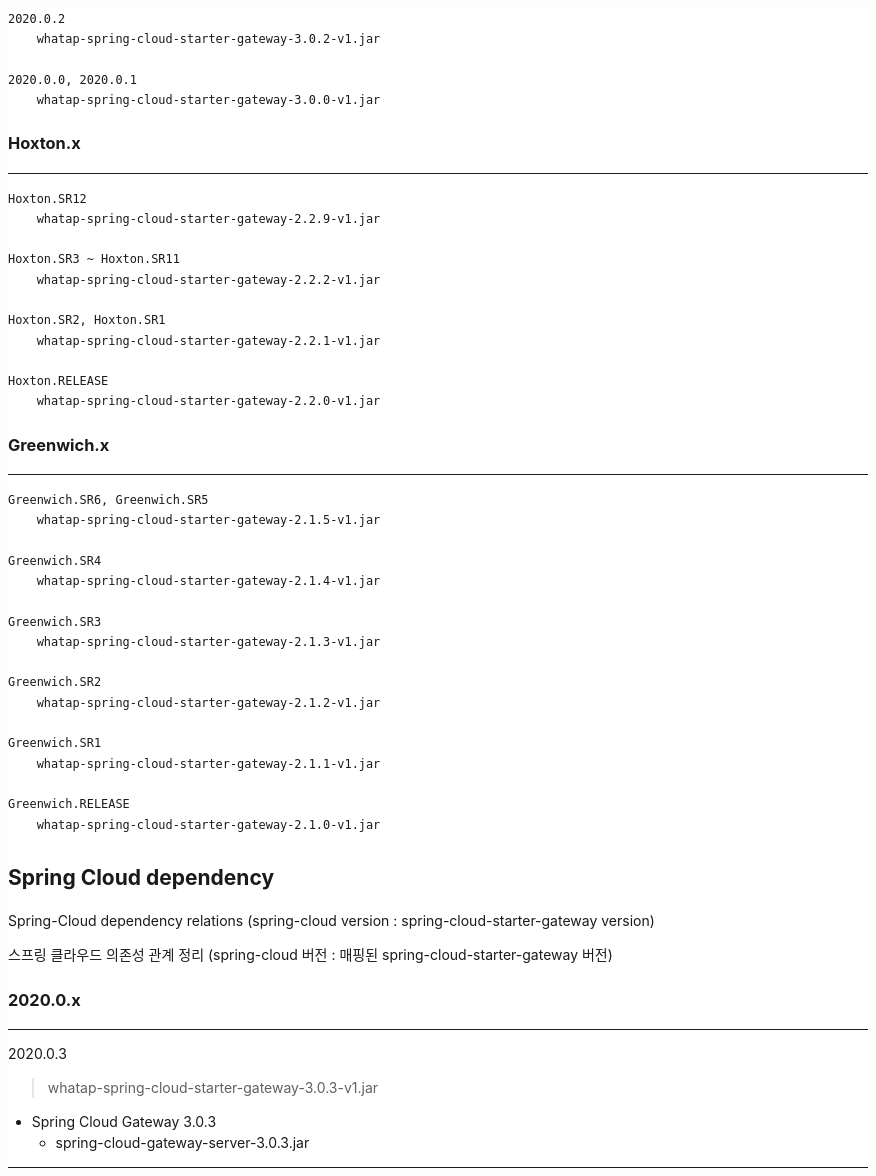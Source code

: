     2020.0.2
        whatap-spring-cloud-starter-gateway-3.0.2-v1.jar

    2020.0.0, 2020.0.1
        whatap-spring-cloud-starter-gateway-3.0.0-v1.jar

### Hoxton.x

---

    Hoxton.SR12
        whatap-spring-cloud-starter-gateway-2.2.9-v1.jar

    Hoxton.SR3 ~ Hoxton.SR11
        whatap-spring-cloud-starter-gateway-2.2.2-v1.jar

    Hoxton.SR2, Hoxton.SR1
        whatap-spring-cloud-starter-gateway-2.2.1-v1.jar

    Hoxton.RELEASE
        whatap-spring-cloud-starter-gateway-2.2.0-v1.jar

### Greenwich.x

---

    Greenwich.SR6, Greenwich.SR5
        whatap-spring-cloud-starter-gateway-2.1.5-v1.jar

    Greenwich.SR4
        whatap-spring-cloud-starter-gateway-2.1.4-v1.jar

    Greenwich.SR3
        whatap-spring-cloud-starter-gateway-2.1.3-v1.jar

    Greenwich.SR2
        whatap-spring-cloud-starter-gateway-2.1.2-v1.jar

    Greenwich.SR1
        whatap-spring-cloud-starter-gateway-2.1.1-v1.jar

    Greenwich.RELEASE
        whatap-spring-cloud-starter-gateway-2.1.0-v1.jar


Spring Cloud dependency
-----------------------

Spring-Cloud dependency relations (spring-cloud version : spring-cloud-starter-gateway version)

스프링 클라우드 의존성 관계 정리 (spring-cloud 버전 : 매핑된 spring-cloud-starter-gateway 버전)

### 2020.0.x

---

2020.0.3
> whatap-spring-cloud-starter-gateway-3.0.3-v1.jar
* Spring Cloud Gateway 3.0.3
  * spring-cloud-gateway-server-3.0.3.jar

---